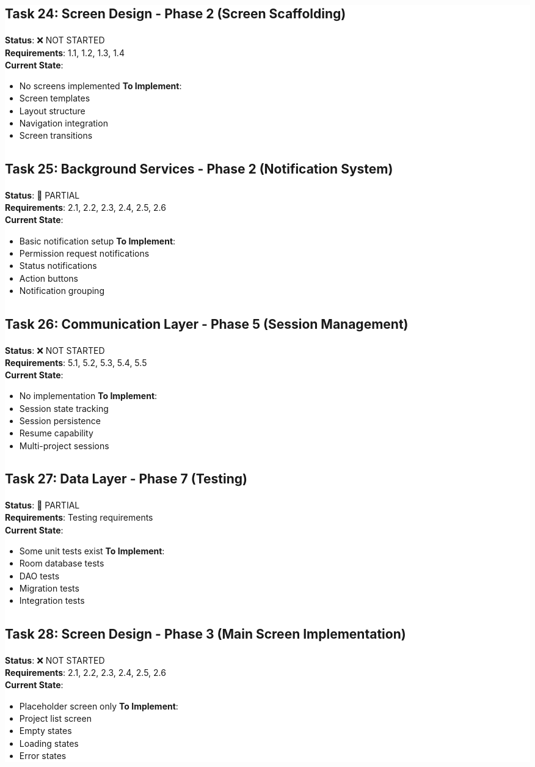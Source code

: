 ## Task 24: Screen Design - Phase 2 (Screen Scaffolding)
**Status**: ❌ NOT STARTED  
**Requirements**: 1.1, 1.2, 1.3, 1.4  
**Current State**:
- No screens implemented
**To Implement**:
- Screen templates
- Layout structure
- Navigation integration
- Screen transitions

## Task 25: Background Services - Phase 2 (Notification System)
**Status**: 🔶 PARTIAL  
**Requirements**: 2.1, 2.2, 2.3, 2.4, 2.5, 2.6  
**Current State**:
- Basic notification setup
**To Implement**:
- Permission request notifications
- Status notifications
- Action buttons
- Notification grouping

## Task 26: Communication Layer - Phase 5 (Session Management)
**Status**: ❌ NOT STARTED  
**Requirements**: 5.1, 5.2, 5.3, 5.4, 5.5  
**Current State**:
- No implementation
**To Implement**:
- Session state tracking
- Session persistence
- Resume capability
- Multi-project sessions

## Task 27: Data Layer - Phase 7 (Testing)
**Status**: 🔶 PARTIAL  
**Requirements**: Testing requirements  
**Current State**:
- Some unit tests exist
**To Implement**:
- Room database tests
- DAO tests
- Migration tests
- Integration tests

## Task 28: Screen Design - Phase 3 (Main Screen Implementation)
**Status**: ❌ NOT STARTED  
**Requirements**: 2.1, 2.2, 2.3, 2.4, 2.5, 2.6  
**Current State**:
- Placeholder screen only
**To Implement**:
- Project list screen
- Empty states
- Loading states
- Error states
